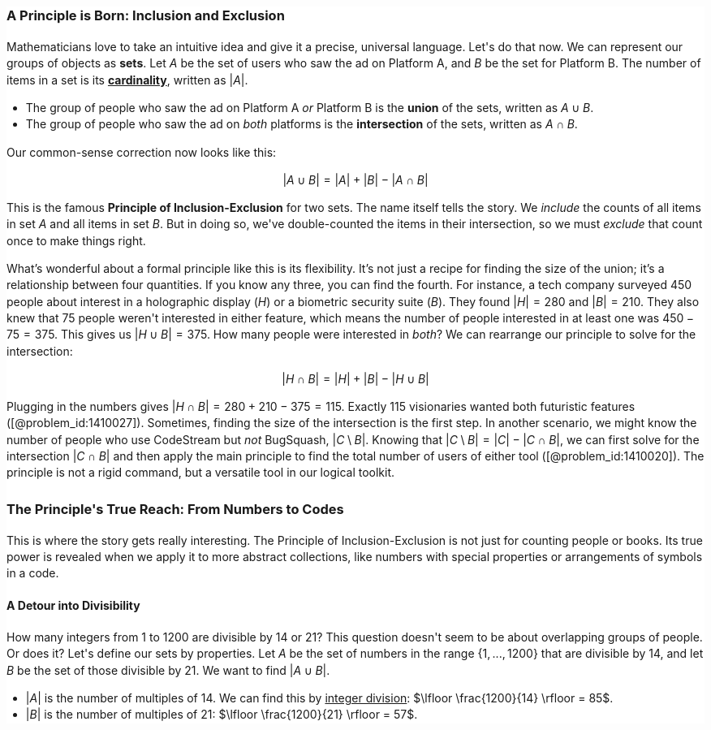### A Principle is Born: Inclusion and Exclusion

Mathematicians love to take an intuitive idea and give it a precise, universal language. Let's do that now. We can represent our groups of objects as **sets**. Let $A$ be the set of users who saw the ad on Platform A, and $B$ be the set for Platform B. The number of items in a set is its **[cardinality](@article_id:137279)**, written as $|A|$.

*   The group of people who saw the ad on Platform A *or* Platform B is the **union** of the sets, written as $A \cup B$.
*   The group of people who saw the ad on *both* platforms is the **intersection** of the sets, written as $A \cap B$.

Our common-sense correction now looks like this:

$$|A \cup B| = |A| + |B| - |A \cap B|$$

This is the famous **Principle of Inclusion-Exclusion** for two sets. The name itself tells the story. We *include* the counts of all items in set $A$ and all items in set $B$. But in doing so, we've double-counted the items in their intersection, so we must *exclude* that count once to make things right.

What’s wonderful about a formal principle like this is its flexibility. It’s not just a recipe for finding the size of the union; it’s a relationship between four quantities. If you know any three, you can find the fourth. For instance, a tech company surveyed 450 people about interest in a holographic display ($H$) or a biometric security suite ($B$). They found $|H| = 280$ and $|B| = 210$. They also knew that 75 people weren't interested in either feature, which means the number of people interested in at least one was $450 - 75 = 375$. This gives us $|H \cup B| = 375$. How many people were interested in *both*? We can rearrange our principle to solve for the intersection:

$$|H \cap B| = |H| + |B| - |H \cup B|$$

Plugging in the numbers gives $|H \cap B| = 280 + 210 - 375 = 115$. Exactly 115 visionaries wanted both futuristic features ([@problem_id:1410027]). Sometimes, finding the size of the intersection is the first step. In another scenario, we might know the number of people who use CodeStream but *not* BugSquash, $|C \setminus B|$. Knowing that $|C \setminus B| = |C| - |C \cap B|$, we can first solve for the intersection $|C \cap B|$ and then apply the main principle to find the total number of users of either tool ([@problem_id:1410020]). The principle is not a rigid command, but a versatile tool in our logical toolkit.

### The Principle's True Reach: From Numbers to Codes

This is where the story gets really interesting. The Principle of Inclusion-Exclusion is not just for counting people or books. Its true power is revealed when we apply it to more abstract collections, like numbers with special properties or arrangements of symbols in a code.

#### A Detour into Divisibility

How many integers from 1 to 1200 are divisible by 14 or 21? This question doesn't seem to be about overlapping groups of people. Or does it? Let's define our sets by properties. Let $A$ be the set of numbers in the range $\{1, ..., 1200\}$ that are divisible by 14, and let $B$ be the set of those divisible by 21. We want to find $|A \cup B|$.

*   $|A|$ is the number of multiples of 14. We can find this by [integer division](@article_id:153802): $\lfloor \frac{1200}{14} \rfloor = 85$.
*   $|B|$ is the number of multiples of 21: $\lfloor \frac{1200}{21} \rfloor = 57$.
